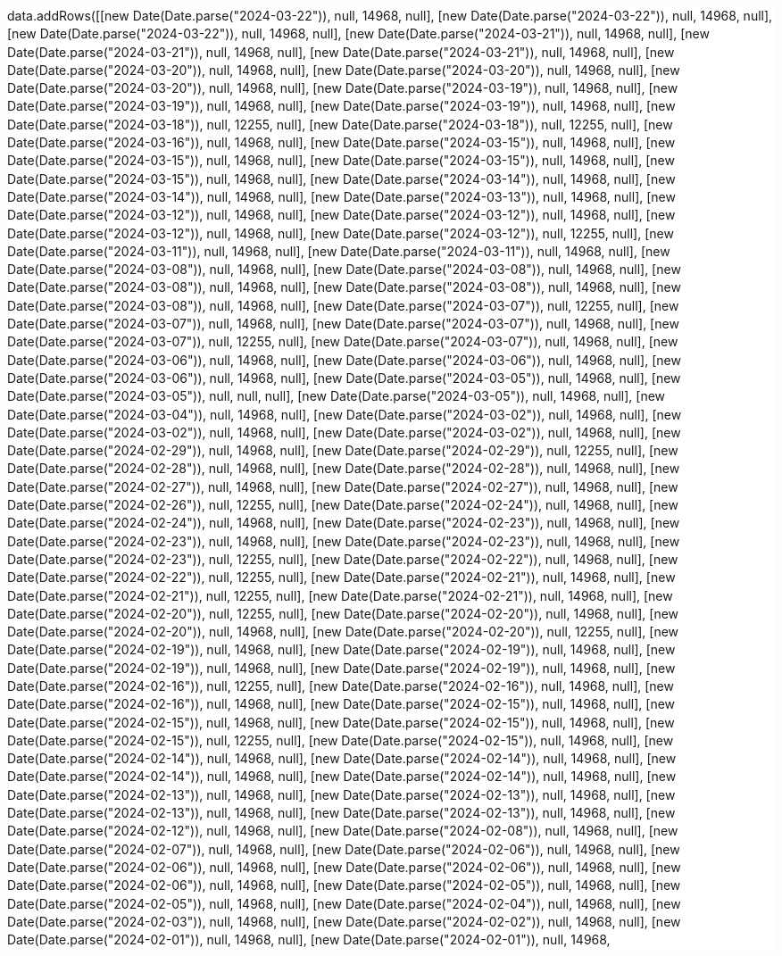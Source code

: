
data.addRows([[new Date(Date.parse("2024-03-22")), null, 14968, null], [new Date(Date.parse("2024-03-22")), null, 14968, null], [new Date(Date.parse("2024-03-22")), null, 14968, null], [new Date(Date.parse("2024-03-21")), null, 14968, null], [new Date(Date.parse("2024-03-21")), null, 14968, null], [new Date(Date.parse("2024-03-21")), null, 14968, null], [new Date(Date.parse("2024-03-20")), null, 14968, null], [new Date(Date.parse("2024-03-20")), null, 14968, null], [new Date(Date.parse("2024-03-20")), null, 14968, null], [new Date(Date.parse("2024-03-19")), null, 14968, null], [new Date(Date.parse("2024-03-19")), null, 14968, null], [new Date(Date.parse("2024-03-19")), null, 14968, null], [new Date(Date.parse("2024-03-18")), null, 12255, null], [new Date(Date.parse("2024-03-18")), null, 12255, null], [new Date(Date.parse("2024-03-16")), null, 14968, null], [new Date(Date.parse("2024-03-15")), null, 14968, null], [new Date(Date.parse("2024-03-15")), null, 14968, null], [new Date(Date.parse("2024-03-15")), null, 14968, null], [new Date(Date.parse("2024-03-15")), null, 14968, null], [new Date(Date.parse("2024-03-14")), null, 14968, null], [new Date(Date.parse("2024-03-14")), null, 14968, null], [new Date(Date.parse("2024-03-13")), null, 14968, null], [new Date(Date.parse("2024-03-12")), null, 14968, null], [new Date(Date.parse("2024-03-12")), null, 14968, null], [new Date(Date.parse("2024-03-12")), null, 14968, null], [new Date(Date.parse("2024-03-12")), null, 12255, null], [new Date(Date.parse("2024-03-11")), null, 14968, null], [new Date(Date.parse("2024-03-11")), null, 14968, null], [new Date(Date.parse("2024-03-08")), null, 14968, null], [new Date(Date.parse("2024-03-08")), null, 14968, null], [new Date(Date.parse("2024-03-08")), null, 14968, null], [new Date(Date.parse("2024-03-08")), null, 14968, null], [new Date(Date.parse("2024-03-08")), null, 14968, null], [new Date(Date.parse("2024-03-07")), null, 12255, null], [new Date(Date.parse("2024-03-07")), null, 14968, null], [new Date(Date.parse("2024-03-07")), null, 14968, null], [new Date(Date.parse("2024-03-07")), null, 12255, null], [new Date(Date.parse("2024-03-07")), null, 14968, null], [new Date(Date.parse("2024-03-06")), null, 14968, null], [new Date(Date.parse("2024-03-06")), null, 14968, null], [new Date(Date.parse("2024-03-06")), null, 14968, null], [new Date(Date.parse("2024-03-05")), null, 14968, null], [new Date(Date.parse("2024-03-05")), null, null, null], [new Date(Date.parse("2024-03-05")), null, 14968, null], [new Date(Date.parse("2024-03-04")), null, 14968, null], [new Date(Date.parse("2024-03-02")), null, 14968, null], [new Date(Date.parse("2024-03-02")), null, 14968, null], [new Date(Date.parse("2024-03-02")), null, 14968, null], [new Date(Date.parse("2024-02-29")), null, 14968, null], [new Date(Date.parse("2024-02-29")), null, 12255, null], [new Date(Date.parse("2024-02-28")), null, 14968, null], [new Date(Date.parse("2024-02-28")), null, 14968, null], [new Date(Date.parse("2024-02-27")), null, 14968, null], [new Date(Date.parse("2024-02-27")), null, 14968, null], [new Date(Date.parse("2024-02-26")), null, 12255, null], [new Date(Date.parse("2024-02-24")), null, 14968, null], [new Date(Date.parse("2024-02-24")), null, 14968, null], [new Date(Date.parse("2024-02-23")), null, 14968, null], [new Date(Date.parse("2024-02-23")), null, 14968, null], [new Date(Date.parse("2024-02-23")), null, 14968, null], [new Date(Date.parse("2024-02-23")), null, 12255, null], [new Date(Date.parse("2024-02-22")), null, 14968, null], [new Date(Date.parse("2024-02-22")), null, 12255, null], [new Date(Date.parse("2024-02-21")), null, 14968, null], [new Date(Date.parse("2024-02-21")), null, 12255, null], [new Date(Date.parse("2024-02-21")), null, 14968, null], [new Date(Date.parse("2024-02-20")), null, 12255, null], [new Date(Date.parse("2024-02-20")), null, 14968, null], [new Date(Date.parse("2024-02-20")), null, 14968, null], [new Date(Date.parse("2024-02-20")), null, 12255, null], [new Date(Date.parse("2024-02-19")), null, 14968, null], [new Date(Date.parse("2024-02-19")), null, 14968, null], [new Date(Date.parse("2024-02-19")), null, 14968, null], [new Date(Date.parse("2024-02-19")), null, 14968, null], [new Date(Date.parse("2024-02-16")), null, 12255, null], [new Date(Date.parse("2024-02-16")), null, 14968, null], [new Date(Date.parse("2024-02-16")), null, 14968, null], [new Date(Date.parse("2024-02-15")), null, 14968, null], [new Date(Date.parse("2024-02-15")), null, 14968, null], [new Date(Date.parse("2024-02-15")), null, 14968, null], [new Date(Date.parse("2024-02-15")), null, 12255, null], [new Date(Date.parse("2024-02-15")), null, 14968, null], [new Date(Date.parse("2024-02-14")), null, 14968, null], [new Date(Date.parse("2024-02-14")), null, 14968, null], [new Date(Date.parse("2024-02-14")), null, 14968, null], [new Date(Date.parse("2024-02-14")), null, 14968, null], [new Date(Date.parse("2024-02-13")), null, 14968, null], [new Date(Date.parse("2024-02-13")), null, 14968, null], [new Date(Date.parse("2024-02-13")), null, 14968, null], [new Date(Date.parse("2024-02-13")), null, 14968, null], [new Date(Date.parse("2024-02-12")), null, 14968, null], [new Date(Date.parse("2024-02-08")), null, 14968, null], [new Date(Date.parse("2024-02-07")), null, 14968, null], [new Date(Date.parse("2024-02-06")), null, 14968, null], [new Date(Date.parse("2024-02-06")), null, 14968, null], [new Date(Date.parse("2024-02-06")), null, 14968, null], [new Date(Date.parse("2024-02-06")), null, 14968, null], [new Date(Date.parse("2024-02-05")), null, 14968, null], [new Date(Date.parse("2024-02-05")), null, 14968, null], [new Date(Date.parse("2024-02-04")), null, 14968, null], [new Date(Date.parse("2024-02-03")), null, 14968, null], [new Date(Date.parse("2024-02-02")), null, 14968, null], [new Date(Date.parse("2024-02-01")), null, 14968, null], [new Date(Date.parse("2024-02-01")), null, 14968,